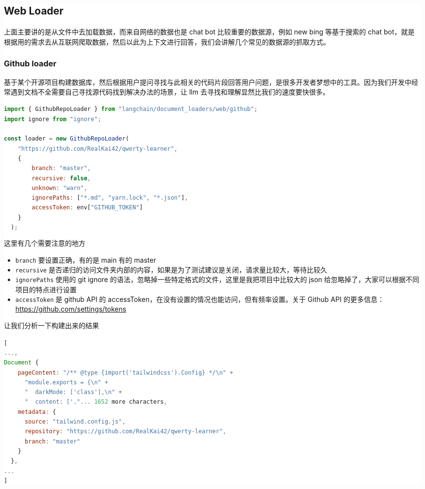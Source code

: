 



## Web Loader
上面主要讲的是从文件中去加载数据，而来自网络的数据也是 chat bot 比较重要的数据源，例如 new bing 等基于搜索的 chat bot，就是根据用的需求去从互联网爬取数据，然后以此为上下文进行回答，我们会讲解几个常见的数据源的抓取方式。


### Github loader
基于某个开源项目构建数据库，然后根据用户提问寻找与此相关的代码片段回答用户问题，是很多开发者梦想中的工具。因为我们开发中经常遇到文档不全需要自己寻找源代码找到解决办法的场景，让 llm 去寻找和理解显然比我们的速度要快很多。


```js
import { GithubRepoLoader } from "langchain/document_loaders/web/github";
import ignore from "ignore";

const loader = new GithubRepoLoader(
    "https://github.com/RealKai42/qwerty-learner",
    { 
        branch: "master",
        recursive: false, 
        unknown: "warn", 
        ignorePaths: ["*.md", "yarn.lock", "*.json"],
        accessToken: env["GITHUB_TOKEN"]
    }
  );
```

这里有几个需要注意的地方
- `branch` 要设置正确，有的是 main 有的 master
- `recursive` 是否递归的访问文件夹内部的内容，如果是为了测试建议是关闭，请求量比较大，等待比较久
- `ignorePaths` 使用的 git ignore 的语法，忽略掉一些特定格式的文件，这里是我把项目中比较大的 json 给忽略掉了，大家可以根据不同项目的特点进行设置
- `accessToken` 是 github API 的 accessToken，在没有设置的情况也能访问，但有频率设置。关于 Github API 的更多信息： https://github.com/settings/tokens 

让我们分析一下构建出来的结果

```js
[
...,
Document {
    pageContent: "/** @type {import('tailwindcss').Config} */\n" +
      "module.exports = {\n" +
      "  darkMode: ['class'],\n" +
      "  content: ['."... 1652 more characters,
    metadata: {
      source: "tailwind.config.js",
      repository: "https://github.com/RealKai42/qwerty-learner",
      branch: "master"
    }
  },
...
]
```
